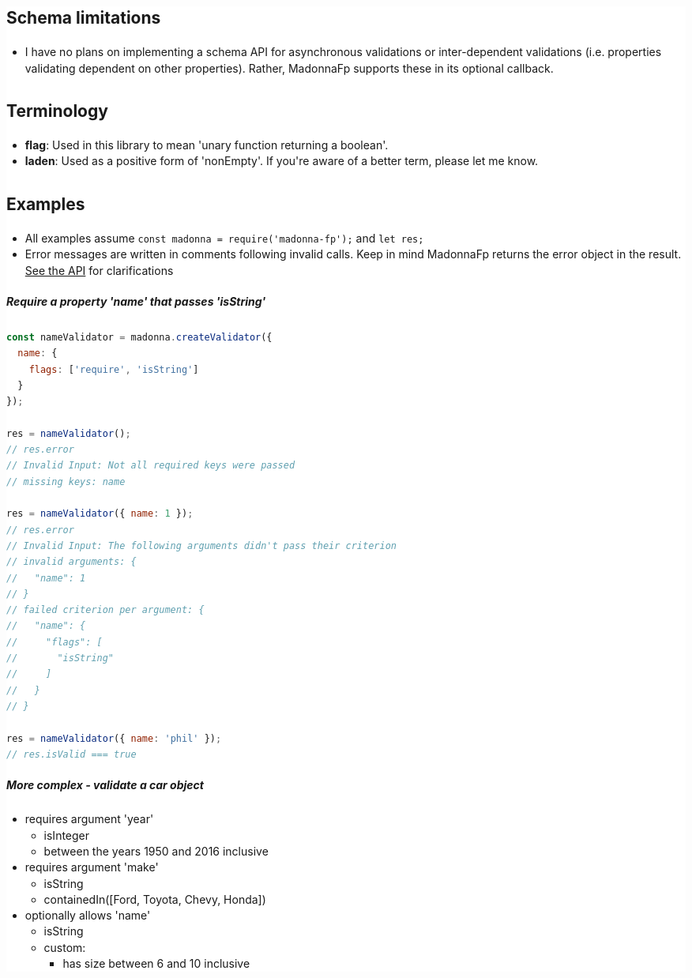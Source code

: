 ## Schema limitations
 - I have no plans on implementing a schema API for asynchronous validations or
   inter-dependent validations (i.e. properties validating dependent on other
   properties).  Rather, MadonnaFp supports these in its optional callback.

## Terminology
 - **flag**: Used in this library to mean 'unary function returning a boolean'.
 - **laden**: Used as a positive form of 'nonEmpty'.  If you're aware of a better
   term, please let me know.

## Examples
 - All examples assume `const madonna = require('madonna-fp');` and `let res;`
 - Error messages are written in comments following invalid calls.  Keep in mind
   MadonnaFp returns the error object in the result.  [See the API](#api)
   for clarifications

##### Require a property 'name' that passes 'isString'
```js
const nameValidator = madonna.createValidator({
  name: {
    flags: ['require', 'isString']
  }
});

res = nameValidator();
// res.error
// Invalid Input: Not all required keys were passed
// missing keys: name

res = nameValidator({ name: 1 });
// res.error
// Invalid Input: The following arguments didn't pass their criterion
// invalid arguments: {
//   "name": 1
// }
// failed criterion per argument: {
//   "name": {
//     "flags": [
//       "isString"
//     ]
//   }
// }

res = nameValidator({ name: 'phil' });
// res.isValid === true
```

##### More complex - validate a car object
 - requires argument 'year'
   - isInteger
   - between the years 1950 and 2016 inclusive
 - requires argument 'make'
   - isString
   - containedIn([Ford, Toyota, Chevy, Honda])
 - optionally allows 'name'
   - isString
   - custom:
     - has size between 6 and 10 inclusive

